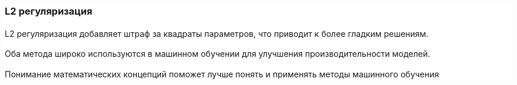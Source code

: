 ### L2 регуляризация 
L2 регуляризация добавляет штраф за квадраты параметров, что приводит к более гладким решениям.

Оба метода широко используются в машинном обучении для улучшения производительности моделей.



Понимание математических концепций поможет лучше понять и применять методы машинного обучения



```python editable=true slideshow={"slide_type": ""}

```
